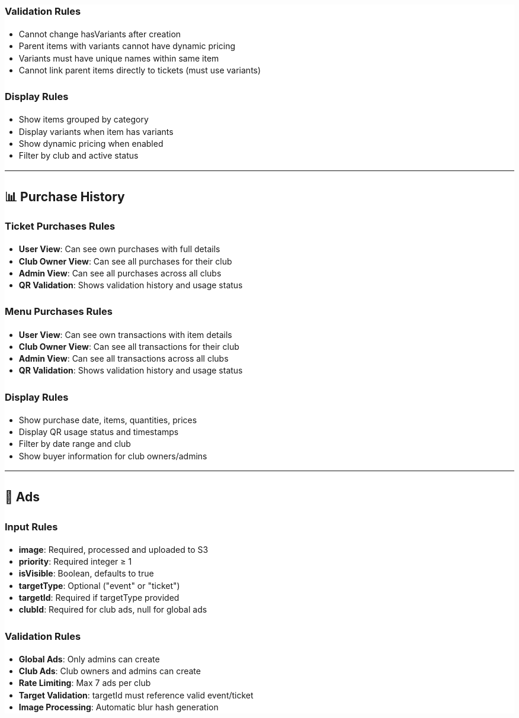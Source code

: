 ### **Validation Rules**
- Cannot change hasVariants after creation
- Parent items with variants cannot have dynamic pricing
- Variants must have unique names within same item
- Cannot link parent items directly to tickets (must use variants)

### **Display Rules**
- Show items grouped by category
- Display variants when item has variants
- Show dynamic pricing when enabled
- Filter by club and active status

---

## 📊 Purchase History

### **Ticket Purchases Rules**
- **User View**: Can see own purchases with full details
- **Club Owner View**: Can see all purchases for their club
- **Admin View**: Can see all purchases across all clubs
- **QR Validation**: Shows validation history and usage status

### **Menu Purchases Rules**
- **User View**: Can see own transactions with item details
- **Club Owner View**: Can see all transactions for their club
- **Admin View**: Can see all transactions across all clubs
- **QR Validation**: Shows validation history and usage status

### **Display Rules**
- Show purchase date, items, quantities, prices
- Display QR usage status and timestamps
- Filter by date range and club
- Show buyer information for club owners/admins

---

## 📢 Ads

### **Input Rules**
- **image**: Required, processed and uploaded to S3
- **priority**: Required integer ≥ 1
- **isVisible**: Boolean, defaults to true
- **targetType**: Optional ("event" or "ticket")
- **targetId**: Required if targetType provided
- **clubId**: Required for club ads, null for global ads

### **Validation Rules**
- **Global Ads**: Only admins can create
- **Club Ads**: Club owners and admins can create
- **Rate Limiting**: Max 7 ads per club
- **Target Validation**: targetId must reference valid event/ticket
- **Image Processing**: Automatic blur hash generation
